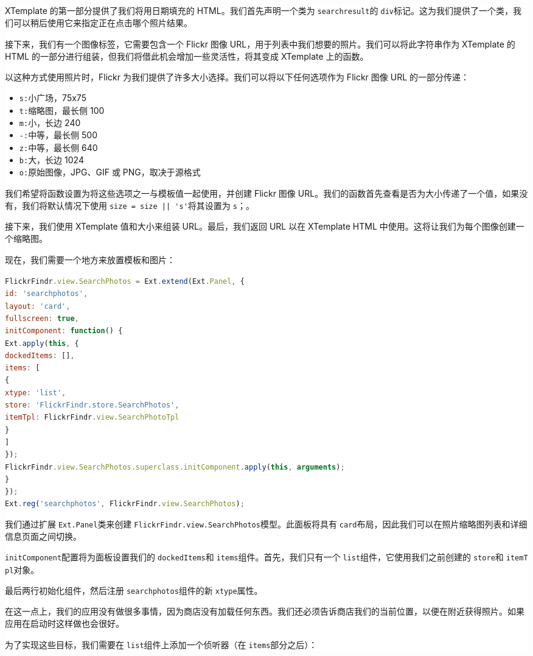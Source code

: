 XTemplate 的第一部分提供了我们将用日期填充的 HTML。我们首先声明一个类为 `searchresult`的 `div`标记。这为我们提供了一个类，我们可以稍后使用它来指定正在点击哪个照片结果。

接下来，我们有一个图像标签，它需要包含一个 Flickr 图像 URL，用于列表中我们想要的照片。我们可以将此字符串作为 XTemplate 的 HTML 的一部分进行组装，但我们将借此机会增加一些灵活性，将其变成 XTemplate 上的函数。

以这种方式使用照片时，Flickr 为我们提供了许多大小选择。我们可以将以下任何选项作为 Flickr 图像 URL 的一部分传递：

*   `s:`小广场，75x75
*   `t:`缩略图，最长侧 100
*   `m:`小，长边 240
*   `-:`中等，最长侧 500
*   `z:`中等，最长侧 640
*   `b:`大，长边 1024
*   `o:`原始图像，JPG、GIF 或 PNG，取决于源格式

我们希望将函数设置为将这些选项之一与模板值一起使用，并创建 Flickr 图像 URL。我们的函数首先查看是否为大小传递了一个值，如果没有，我们将默认情况下使用 `size = size || 's'`将其设置为 `s`；。

接下来，我们使用 XTemplate 值和大小来组装 URL。最后，我们返回 URL 以在 XTemplate HTML 中使用。这将让我们为每个图像创建一个缩略图。

现在，我们需要一个地方来放置模板和图片：

```js
FlickrFindr.view.SearchPhotos = Ext.extend(Ext.Panel, {
id: 'searchphotos',
layout: 'card',
fullscreen: true,
initComponent: function() {
Ext.apply(this, {
dockedItems: [],
items: [
{
xtype: 'list',
store: 'FlickrFindr.store.SearchPhotos',
itemTpl: FlickrFindr.view.SearchPhotoTpl
}
]
});
FlickrFindr.view.SearchPhotos.superclass.initComponent.apply(this, arguments);
}
});
Ext.reg('searchphotos', FlickrFindr.view.SearchPhotos);

```

我们通过扩展 `Ext.Panel`类来创建 `FlickrFindr.view.SearchPhotos`模型。此面板将具有 `card`布局，因此我们可以在照片缩略图列表和详细信息页面之间切换。

`initComponent`配置将为面板设置我们的 `dockedItems`和 `items`组件。首先，我们只有一个 `list`组件，它使用我们之前创建的 `store`和 `itemTpl`对象。

最后两行初始化组件，然后注册 `searchphotos`组件的新 `xtype`属性。

在这一点上，我们的应用没有做很多事情，因为商店没有加载任何东西。我们还必须告诉商店我们的当前位置，以便在附近获得照片。如果应用在启动时这样做也会很好。

为了实现这些目标，我们需要在 `list`组件上添加一个侦听器（在 `items`部分之后）：
